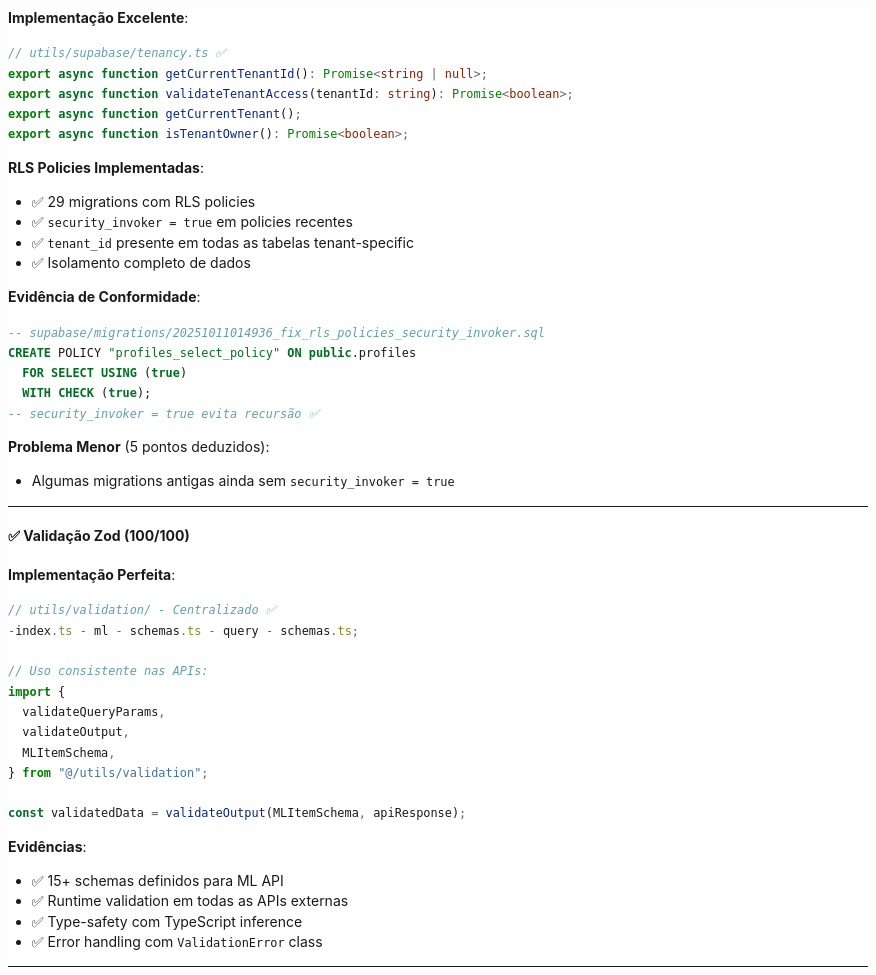 **Implementação Excelente**:

```typescript
// utils/supabase/tenancy.ts ✅
export async function getCurrentTenantId(): Promise<string | null>;
export async function validateTenantAccess(tenantId: string): Promise<boolean>;
export async function getCurrentTenant();
export async function isTenantOwner(): Promise<boolean>;
```

**RLS Policies Implementadas**:

- ✅ 29 migrations com RLS policies
- ✅ `security_invoker = true` em policies recentes
- ✅ `tenant_id` presente em todas as tabelas tenant-specific
- ✅ Isolamento completo de dados

**Evidência de Conformidade**:

```sql
-- supabase/migrations/20251011014936_fix_rls_policies_security_invoker.sql
CREATE POLICY "profiles_select_policy" ON public.profiles
  FOR SELECT USING (true)
  WITH CHECK (true);
-- security_invoker = true evita recursão ✅
```

**Problema Menor** (5 pontos deduzidos):

- Algumas migrations antigas ainda sem `security_invoker = true`

---

#### ✅ Validação Zod (100/100)

**Implementação Perfeita**:

```typescript
// utils/validation/ - Centralizado ✅
-index.ts - ml - schemas.ts - query - schemas.ts;

// Uso consistente nas APIs:
import {
  validateQueryParams,
  validateOutput,
  MLItemSchema,
} from "@/utils/validation";

const validatedData = validateOutput(MLItemSchema, apiResponse);
```

**Evidências**:

- ✅ 15+ schemas definidos para ML API
- ✅ Runtime validation em todas as APIs externas
- ✅ Type-safety com TypeScript inference
- ✅ Error handling com `ValidationError` class

---